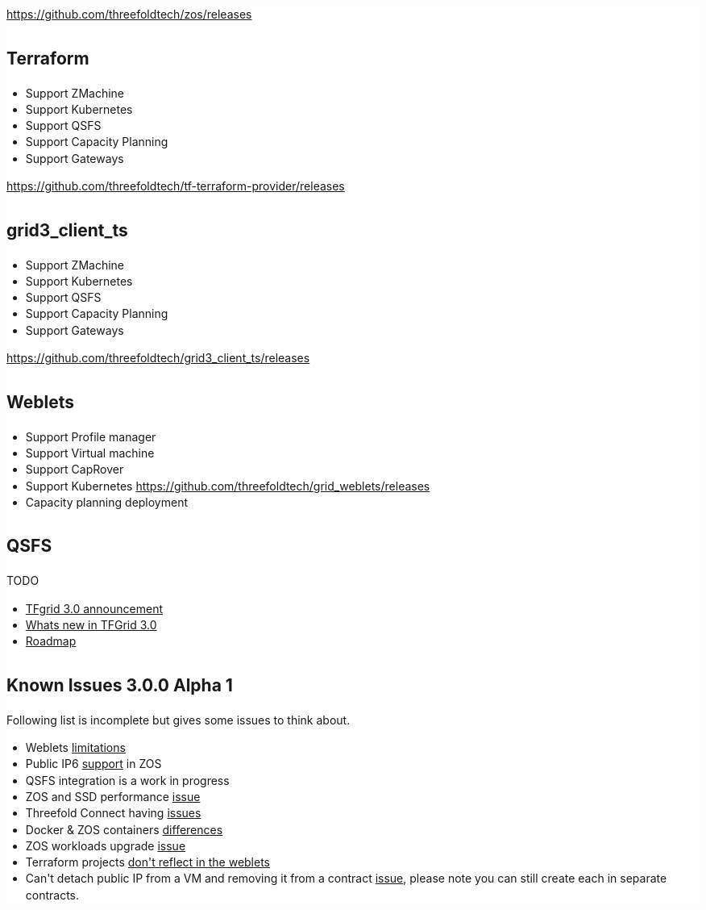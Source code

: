 https://github.com/threefoldtech/zos/releases

## Terraform
- Support ZMachine
- Support Kubernetes
- Support QSFS
- Support Capacity Planning
- Support Gateways

https://github.com/threefoldtech/tf-terraform-provider/releases


## grid3_client_ts
- Support ZMachine
- Support Kubernetes
- Support QSFS
- Support Capacity Planning
- Support Gateways

https://github.com/threefoldtech/grid3_client_ts/releases


## Weblets

- Support Profile manager
- Support Virtual machine
- Support CapRover
- Support Kubernetes
https://github.com/threefoldtech/grid_weblets/releases
- Capacity planning deployment

## QSFS

TODO


- [TFgrid 3.0 announcement](https://forum.threefold.io/t/announcement-of-tfgrid-3-0/1132)
- [Whats new in TFGrid 3.0](https://forum.threefold.io/t/what-is-new-in-tfgrid-3-0/1133)
- [Roadmap](https://circles.threefold.me/project/despiegk-product_tfgrid3_roadmap/wiki/home)

## Known Issues 3.0.0 Alpha 1

Following list is incomplete but gives some issues to think about.

- Weblets [limitations](https://library.threefold.me/info/manual/#/manual__weblets_home?id=limitations)
- Public IP6 [support](https://github.com/threefoldtech/zos/pull/1488) in ZOS
- QSFS integration is a work in progress
- ZOS and SSD performance [issue](https://github.com/threefoldtech/zos/issues/1467)
- Threefold Connect having [issues](https://circles.threefold.me/project/test-tfgrid3/issue/52) 
- Docker & ZOS containers [differences](https://github.com/threefoldtech/zos/issues/1483)
- ZOS workloads upgrade [issue](https://github.com/threefoldtech/zos/issues/1425)
- Terraform projects [don't reflect in the weblets](https://github.com/threefoldtech/terraform-provider-grid/issues/146)
- Can't detach public IP from a VM and removing it from a contract [issue](https://github.com/threefoldtech/tfchain_pallets/issues/73), please note you can still create each in separate contracts.
